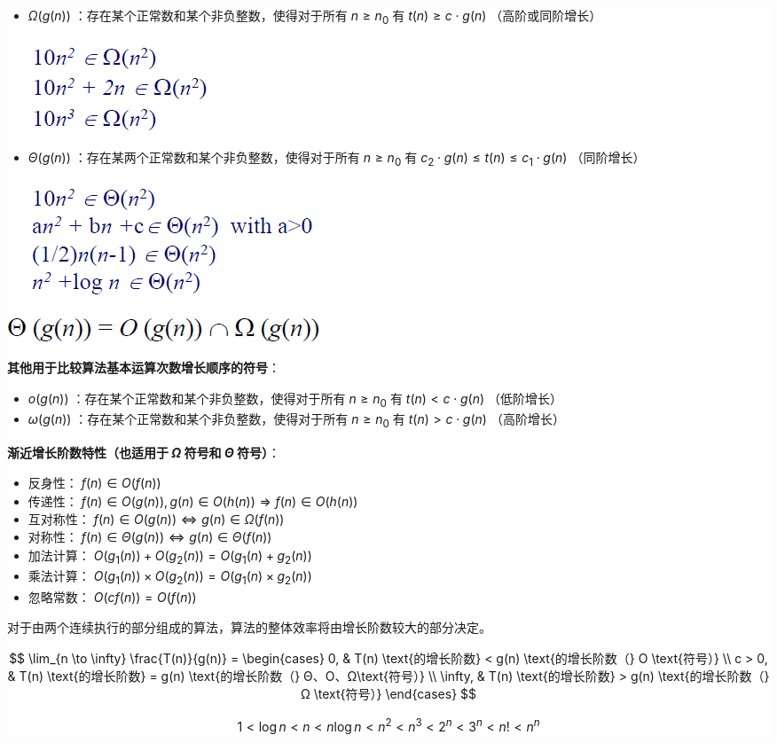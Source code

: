 * $Ω(g(n))$ ：存在某个正常数和某个非负整数，使得对于所有 $n \geq n_0$ 有 $t(n) \geq c \cdot g(n)$ （高阶或同阶增长）

  ![](assets/2024-06-23_11-55-51.png)

* $Θ(g(n))$ ：存在某两个正常数和某个非负整数，使得对于所有 $n \geq n_0$ 有 $c_2 \cdot g(n) \leq t(n) \leq c_1 \cdot g(n)$ （同阶增长）

  ![](assets/2024-06-23_11-57-24.png)

![](assets/2024-06-23_11-57-41.png)

**其他用于比较算法基本运算次数增长顺序的符号**：

* $o(g(n))$ ：存在某个正常数和某个非负整数，使得对于所有 $n \geq n_0$ 有 $t(n) < c \cdot g(n)$ （低阶增长）
* $ω(g(n))$ ：存在某个正常数和某个非负整数，使得对于所有 $n \geq n_0$ 有 $t(n) > c \cdot g(n)$ （高阶增长）

**渐近增长阶数特性（也适用于 $Ω$ 符号和 $Θ$ 符号）**：

* 反身性： $f(n)∈O(f(n))$
* 传递性： $f(n)∈O(g(n)), g(n)∈O(h(n)) ⇒ f(n)∈O(h(n))$
* 互对称性： $f(n)∈O(g(n)) ⇔ g(n)∈Ω(f(n))$
* 对称性： $f(n)∈Θ(g(n)) ⇔ g(n)∈Θ(f(n))$
* 加法计算： $O(g_1(n))+O(g_2(n))=O(g_1(n)+g_2(n))$
* 乘法计算： $O(g_1(n)) \times O(g_2(n))=O(g_1(n) \times g_2(n))$
* 忽略常数： $O(cf(n))=O(f(n))$

对于由两个连续执行的部分组成的算法，算法的整体效率将由增长阶数较大的部分决定。

$$
\lim_{n \to \infty} \frac{T(n)}{g(n)} = 
\begin{cases} 
0, & T(n) \text{的增长阶数} < g(n) \text{的增长阶数（} O \text{符号）} \\
c > 0, & T(n) \text{的增长阶数} = g(n) \text{的增长阶数（} Θ、O、Ω\text{符号）} \\
\infty, & T(n) \text{的增长阶数} > g(n) \text{的增长阶数（} Ω \text{符号）}
\end{cases}
$$

$$
1 < \log n < n < n \log n < n^2 < n^3 < 2^n < 3^n < n! < n^n
$$
